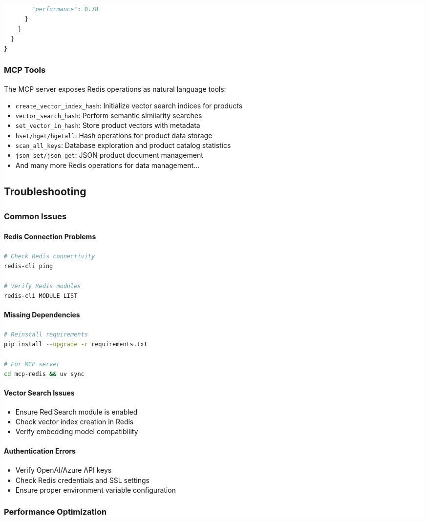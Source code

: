 ```python
        "performance": 0.78
      }
    }
  }
}
```

### MCP Tools

The MCP server exposes Redis operations as natural language tools:

- `create_vector_index_hash`: Initialize vector search indices for products
- `vector_search_hash`: Perform semantic similarity searches
- `set_vector_in_hash`: Store product vectors with metadata
- `hset/hget/hgetall`: Hash operations for product data storage
- `scan_all_keys`: Database exploration and product catalog statistics
- `json_set/json_get`: JSON product document management
- And many more Redis operations for data management...

## Troubleshooting

### Common Issues

#### Redis Connection Problems
```bash
# Check Redis connectivity
redis-cli ping

# Verify Redis modules
redis-cli MODULE LIST
```

#### Missing Dependencies
```bash
# Reinstall requirements
pip install --upgrade -r requirements.txt

# For MCP server
cd mcp-redis && uv sync
```

#### Vector Search Issues
- Ensure RediSearch module is enabled
- Check vector index creation in Redis
- Verify embedding model compatibility

#### Authentication Errors
- Verify OpenAI/Azure API keys
- Check Redis credentials and SSL settings
- Ensure proper environment variable configuration

### Performance Optimization
